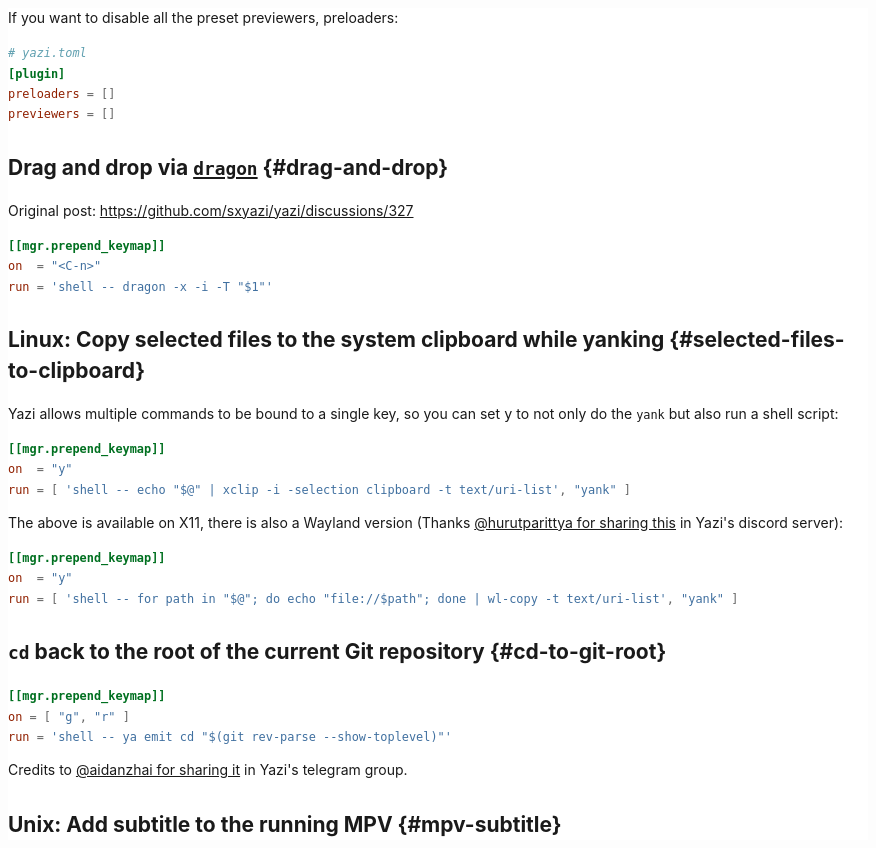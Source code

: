 If you want to disable all the preset previewers, preloaders:

```toml
# yazi.toml
[plugin]
preloaders = []
previewers = []
```

## Drag and drop via [`dragon`](https://github.com/mwh/dragon) {#drag-and-drop}

Original post: https://github.com/sxyazi/yazi/discussions/327

```toml
[[mgr.prepend_keymap]]
on  = "<C-n>"
run = 'shell -- dragon -x -i -T "$1"'
```

## Linux: Copy selected files to the system clipboard while yanking {#selected-files-to-clipboard}

Yazi allows multiple commands to be bound to a single key, so you can set <kbd>y</kbd> to not only do the `yank` but also run a shell script:

```toml
[[mgr.prepend_keymap]]
on  = "y"
run = [ 'shell -- echo "$@" | xclip -i -selection clipboard -t text/uri-list', "yank" ]
```

The above is available on X11, there is also a Wayland version (Thanks [@hurutparittya for sharing this](https://discord.com/channels/1136203602898194542/1136203604076802092/1188498323867455619) in Yazi's discord server):

```toml
[[mgr.prepend_keymap]]
on  = "y"
run = [ 'shell -- for path in "$@"; do echo "file://$path"; done | wl-copy -t text/uri-list', "yank" ]
```

## `cd` back to the root of the current Git repository {#cd-to-git-root}

```toml
[[mgr.prepend_keymap]]
on = [ "g", "r" ]
run = 'shell -- ya emit cd "$(git rev-parse --show-toplevel)"'
```

Credits to [@aidanzhai for sharing it](https://t.me/yazi_rs/3325/15373) in Yazi's telegram group.

## Unix: Add subtitle to the running MPV {#mpv-subtitle}
